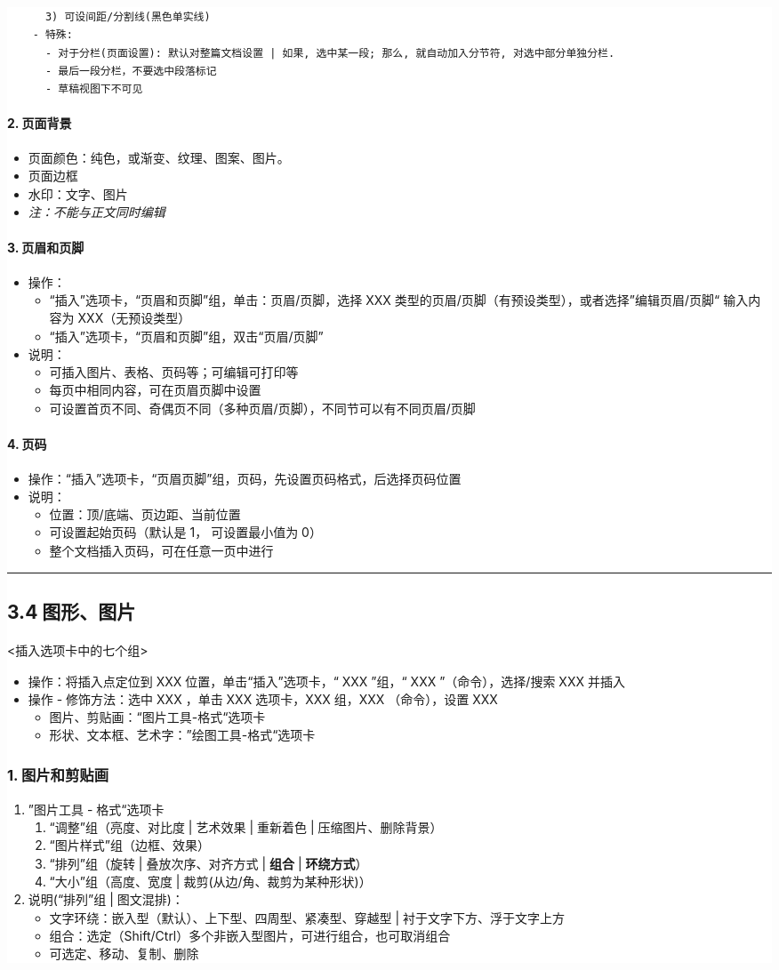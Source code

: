 		  3) 可设间距/分割线(黑色单实线)
		- 特殊: 
		  - 对于分栏(页面设置): 默认对整篇文档设置 | 如果, 选中某一段; 那么, 就自动加入分节符, 对选中部分单独分栏.
		  - 最后一段分栏，不要选中段落标记
		  - 草稿视图下不可见

#### 2. 页面背景

- 页面颜色：纯色，或渐变、纹理、图案、图片。
- 页面边框
- 水印：文字、图片
- *注：不能与正文同时编辑*

#### 3. 页眉和页脚

- 操作：
  - “插入”选项卡，“页眉和页脚”组，单击：页眉/页脚，选择 XXX 类型的页眉/页脚（有预设类型），或者选择”编辑页眉/页脚“ 输入内容为 XXX（无预设类型）
  - “插入”选项卡，“页眉和页脚”组，双击“页眉/页脚”
- 说明：
  - 可插入图片、表格、页码等；可编辑可打印等
  - 每页中相同内容，可在页眉页脚中设置
  - 可设置首页不同、奇偶页不同（多种页眉/页脚），不同节可以有不同页眉/页脚

#### 4. 页码

- 操作：“插入”选项卡，“页眉页脚”组，页码，先设置页码格式，后选择页码位置
- 说明：
  - 位置：顶/底端、页边距、当前位置
  - 可设置起始页码（默认是 1， 可设置最小值为 0）
  - 整个文档插入页码，可在任意一页中进行

---

## 3.4 图形、图片

<插入选项卡中的七个组>

- 操作：将插入点定位到 XXX 位置，单击“插入”选项卡，“ XXX ”组，“ XXX ”（命令），选择/搜索 XXX 并插入
- 操作 - 修饰方法：选中 XXX ，单击 XXX 选项卡，XXX 组，XXX （命令），设置 XXX
  - 图片、剪贴画：“图片工具-格式“选项卡
  - 形状、文本框、艺术字：”绘图工具-格式“选项卡


### 1. 图片和剪贴画

1. ”图片工具 - 格式“选项卡
   1) “调整”组（亮度、对比度 | 艺术效果 | 重新着色 | 压缩图片、删除背景）
   2) “图片样式”组（边框、效果）
   3) “排列”组（旋转 | 叠放次序、对齐方式 | **组合** | **环绕方式**）
   4) “大小”组（高度、宽度 | 裁剪(从边/角、裁剪为某种形状)）
2. 说明(“排列”组 | 图文混排)：
   - 文字环绕：嵌入型（默认）、上下型、四周型、紧凑型、穿越型 | 衬于文字下方、浮于文字上方
   - 组合：选定（Shift/Ctrl）多个非嵌入型图片，可进行组合，也可取消组合
   - 可选定、移动、复制、删除
